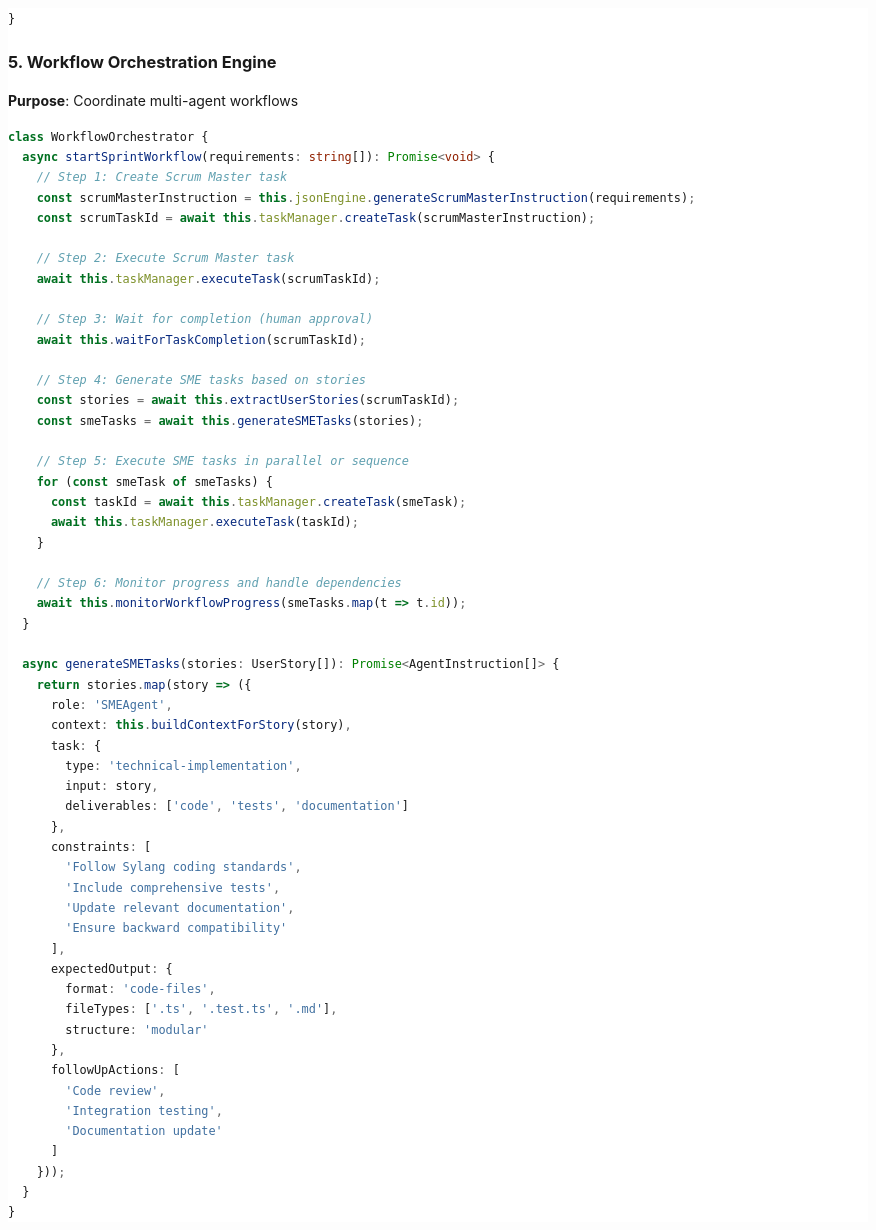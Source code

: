 ```typescript
}
```

### 5. Workflow Orchestration Engine

**Purpose**: Coordinate multi-agent workflows

```typescript
class WorkflowOrchestrator {
  async startSprintWorkflow(requirements: string[]): Promise<void> {
    // Step 1: Create Scrum Master task
    const scrumMasterInstruction = this.jsonEngine.generateScrumMasterInstruction(requirements);
    const scrumTaskId = await this.taskManager.createTask(scrumMasterInstruction);
    
    // Step 2: Execute Scrum Master task
    await this.taskManager.executeTask(scrumTaskId);
    
    // Step 3: Wait for completion (human approval)
    await this.waitForTaskCompletion(scrumTaskId);
    
    // Step 4: Generate SME tasks based on stories
    const stories = await this.extractUserStories(scrumTaskId);
    const smeTasks = await this.generateSMETasks(stories);
    
    // Step 5: Execute SME tasks in parallel or sequence
    for (const smeTask of smeTasks) {
      const taskId = await this.taskManager.createTask(smeTask);
      await this.taskManager.executeTask(taskId);
    }
    
    // Step 6: Monitor progress and handle dependencies
    await this.monitorWorkflowProgress(smeTasks.map(t => t.id));
  }
  
  async generateSMETasks(stories: UserStory[]): Promise<AgentInstruction[]> {
    return stories.map(story => ({
      role: 'SMEAgent',
      context: this.buildContextForStory(story),
      task: {
        type: 'technical-implementation',
        input: story,
        deliverables: ['code', 'tests', 'documentation']
      },
      constraints: [
        'Follow Sylang coding standards',
        'Include comprehensive tests',
        'Update relevant documentation',
        'Ensure backward compatibility'
      ],
      expectedOutput: {
        format: 'code-files',
        fileTypes: ['.ts', '.test.ts', '.md'],
        structure: 'modular'
      },
      followUpActions: [
        'Code review',
        'Integration testing',
        'Documentation update'
      ]
    }));
  }
}
```
